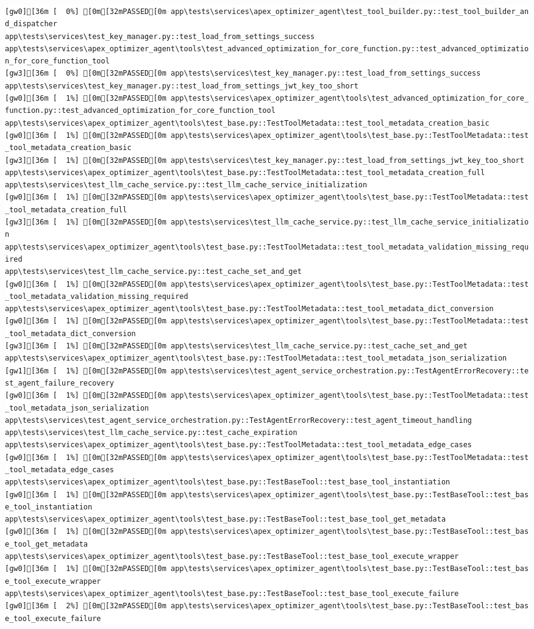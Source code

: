 ```
[gw0][36m [  0%] [0m[32mPASSED[0m app\tests\services\apex_optimizer_agent\test_tool_builder.py::test_tool_builder_and_dispatcher 
app\tests\services\test_key_manager.py::test_load_from_settings_success 
app\tests\services\apex_optimizer_agent\tools\test_advanced_optimization_for_core_function.py::test_advanced_optimization_for_core_function_tool 
[gw3][36m [  0%] [0m[32mPASSED[0m app\tests\services\test_key_manager.py::test_load_from_settings_success 
app\tests\services\test_key_manager.py::test_load_from_settings_jwt_key_too_short 
[gw0][36m [  1%] [0m[32mPASSED[0m app\tests\services\apex_optimizer_agent\tools\test_advanced_optimization_for_core_function.py::test_advanced_optimization_for_core_function_tool 
app\tests\services\apex_optimizer_agent\tools\test_base.py::TestToolMetadata::test_tool_metadata_creation_basic 
[gw0][36m [  1%] [0m[32mPASSED[0m app\tests\services\apex_optimizer_agent\tools\test_base.py::TestToolMetadata::test_tool_metadata_creation_basic 
[gw3][36m [  1%] [0m[32mPASSED[0m app\tests\services\test_key_manager.py::test_load_from_settings_jwt_key_too_short 
app\tests\services\apex_optimizer_agent\tools\test_base.py::TestToolMetadata::test_tool_metadata_creation_full 
app\tests\services\test_llm_cache_service.py::test_llm_cache_service_initialization 
[gw0][36m [  1%] [0m[32mPASSED[0m app\tests\services\apex_optimizer_agent\tools\test_base.py::TestToolMetadata::test_tool_metadata_creation_full 
[gw3][36m [  1%] [0m[32mPASSED[0m app\tests\services\test_llm_cache_service.py::test_llm_cache_service_initialization 
app\tests\services\apex_optimizer_agent\tools\test_base.py::TestToolMetadata::test_tool_metadata_validation_missing_required 
app\tests\services\test_llm_cache_service.py::test_cache_set_and_get 
[gw0][36m [  1%] [0m[32mPASSED[0m app\tests\services\apex_optimizer_agent\tools\test_base.py::TestToolMetadata::test_tool_metadata_validation_missing_required 
app\tests\services\apex_optimizer_agent\tools\test_base.py::TestToolMetadata::test_tool_metadata_dict_conversion 
[gw0][36m [  1%] [0m[32mPASSED[0m app\tests\services\apex_optimizer_agent\tools\test_base.py::TestToolMetadata::test_tool_metadata_dict_conversion 
[gw3][36m [  1%] [0m[32mPASSED[0m app\tests\services\test_llm_cache_service.py::test_cache_set_and_get 
app\tests\services\apex_optimizer_agent\tools\test_base.py::TestToolMetadata::test_tool_metadata_json_serialization 
[gw1][36m [  1%] [0m[32mPASSED[0m app\tests\services\test_agent_service_orchestration.py::TestAgentErrorRecovery::test_agent_failure_recovery 
[gw0][36m [  1%] [0m[32mPASSED[0m app\tests\services\apex_optimizer_agent\tools\test_base.py::TestToolMetadata::test_tool_metadata_json_serialization 
app\tests\services\test_agent_service_orchestration.py::TestAgentErrorRecovery::test_agent_timeout_handling 
app\tests\services\test_llm_cache_service.py::test_cache_expiration 
app\tests\services\apex_optimizer_agent\tools\test_base.py::TestToolMetadata::test_tool_metadata_edge_cases 
[gw0][36m [  1%] [0m[32mPASSED[0m app\tests\services\apex_optimizer_agent\tools\test_base.py::TestToolMetadata::test_tool_metadata_edge_cases 
app\tests\services\apex_optimizer_agent\tools\test_base.py::TestBaseTool::test_base_tool_instantiation 
[gw0][36m [  1%] [0m[32mPASSED[0m app\tests\services\apex_optimizer_agent\tools\test_base.py::TestBaseTool::test_base_tool_instantiation 
app\tests\services\apex_optimizer_agent\tools\test_base.py::TestBaseTool::test_base_tool_get_metadata 
[gw0][36m [  1%] [0m[32mPASSED[0m app\tests\services\apex_optimizer_agent\tools\test_base.py::TestBaseTool::test_base_tool_get_metadata 
app\tests\services\apex_optimizer_agent\tools\test_base.py::TestBaseTool::test_base_tool_execute_wrapper 
[gw0][36m [  1%] [0m[32mPASSED[0m app\tests\services\apex_optimizer_agent\tools\test_base.py::TestBaseTool::test_base_tool_execute_wrapper 
app\tests\services\apex_optimizer_agent\tools\test_base.py::TestBaseTool::test_base_tool_execute_failure 
[gw0][36m [  2%] [0m[32mPASSED[0m app\tests\services\apex_optimizer_agent\tools\test_base.py::TestBaseTool::test_base_tool_execute_failure 
```